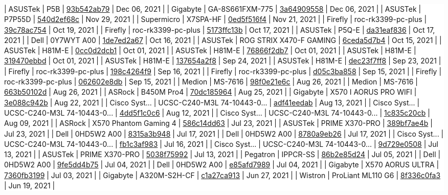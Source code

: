 | ASUSTek       | P5B                         | [93b542ab79](https://bsd-hardware.info/?probe=93b542ab79) | Dec 06, 2021 |
| Gigabyte      | GA-8S661FXM-775             | [3a64909558](https://bsd-hardware.info/?probe=3a64909558) | Dec 06, 2021 |
| ASUSTek       | P7P55D                      | [540d2ef68c](https://bsd-hardware.info/?probe=540d2ef68c) | Nov 29, 2021 |
| Supermicro    | X7SPA-HF                    | [0ed5f516f4](https://bsd-hardware.info/?probe=0ed5f516f4) | Nov 21, 2021 |
| Firefly       | roc-rk3399-pc-plus          | [39c78ac754](https://bsd-hardware.info/?probe=39c78ac754) | Oct 19, 2021 |
| Firefly       | roc-rk3399-pc-plus          | [5173ffc13b](https://bsd-hardware.info/?probe=5173ffc13b) | Oct 17, 2021 |
| ASUSTek       | P5Q-E                       | [da31eaf836](https://bsd-hardware.info/?probe=da31eaf836) | Oct 17, 2021 |
| Dell          | 0Y7WYT A00                  | [1de7ed2a67](https://bsd-hardware.info/?probe=1de7ed2a67) | Oct 16, 2021 |
| ASUSTek       | ROG STRIX X470-F GAMING     | [6ceda5d7b4](https://bsd-hardware.info/?probe=6ceda5d7b4) | Oct 15, 2021 |
| ASUSTek       | H81M-E                      | [0cc0d2dcb1](https://bsd-hardware.info/?probe=0cc0d2dcb1) | Oct 01, 2021 |
| ASUSTek       | H81M-E                      | [76866f2db7](https://bsd-hardware.info/?probe=76866f2db7) | Oct 01, 2021 |
| ASUSTek       | H81M-E                      | [319470ebbd](https://bsd-hardware.info/?probe=319470ebbd) | Oct 01, 2021 |
| ASUSTek       | H81M-E                      | [137654a2f8](https://bsd-hardware.info/?probe=137654a2f8) | Sep 24, 2021 |
| ASUSTek       | H81M-E                      | [dec23f7ff8](https://bsd-hardware.info/?probe=dec23f7ff8) | Sep 23, 2021 |
| Firefly       | roc-rk3399-pc-plus          | [198c4264f9](https://bsd-hardware.info/?probe=198c4264f9) | Sep 16, 2021 |
| Firefly       | roc-rk3399-pc-plus          | [d05c3ba858](https://bsd-hardware.info/?probe=d05c3ba858) | Sep 15, 2021 |
| Firefly       | roc-rk3399-pc-plus          | [062602e8db](https://bsd-hardware.info/?probe=062602e8db) | Sep 15, 2021 |
| Medion        | MS-7616                     | [98f0e21e6c](https://bsd-hardware.info/?probe=98f0e21e6c) | Aug 26, 2021 |
| Medion        | MS-7616                     | [663b50102d](https://bsd-hardware.info/?probe=663b50102d) | Aug 26, 2021 |
| ASRock        | B450M Pro4                  | [70dc185964](https://bsd-hardware.info/?probe=70dc185964) | Aug 25, 2021 |
| Gigabyte      | X570 I AORUS PRO WIFI       | [3e088c942b](https://bsd-hardware.info/?probe=3e088c942b) | Aug 22, 2021 |
| Cisco Syst... | UCSC-C240-M3L 74-10443-0... | [adf41eedab](https://bsd-hardware.info/?probe=adf41eedab) | Aug 13, 2021 |
| Cisco Syst... | UCSC-C240-M3L 74-10443-0... | [4dd5f1c0c6](https://bsd-hardware.info/?probe=4dd5f1c0c6) | Aug 12, 2021 |
| Cisco Syst... | UCSC-C240-M3L 74-10443-0... | [1c835c20cb](https://bsd-hardware.info/?probe=1c835c20cb) | Aug 09, 2021 |
| ASRock        | X570 Phantom Gaming 4       | [586c14dd63](https://bsd-hardware.info/?probe=586c14dd63) | Jul 23, 2021 |
| ASUSTek       | PRIME X370-PRO              | [389bf7ae4b](https://bsd-hardware.info/?probe=389bf7ae4b) | Jul 23, 2021 |
| Dell          | 0HD5W2 A00                  | [8315a3b948](https://bsd-hardware.info/?probe=8315a3b948) | Jul 17, 2021 |
| Dell          | 0HD5W2 A00                  | [8780a9eb26](https://bsd-hardware.info/?probe=8780a9eb26) | Jul 17, 2021 |
| Cisco Syst... | UCSC-C240-M3L 74-10443-0... | [fb1c3af983](https://bsd-hardware.info/?probe=fb1c3af983) | Jul 16, 2021 |
| Cisco Syst... | UCSC-C240-M3L 74-10443-0... | [9d729e0508](https://bsd-hardware.info/?probe=9d729e0508) | Jul 13, 2021 |
| ASUSTek       | PRIME X370-PRO              | [5038f75992](https://bsd-hardware.info/?probe=5038f75992) | Jul 13, 2021 |
| Pegatron      | IPPCR-SS                    | [86b2e85d24](https://bsd-hardware.info/?probe=86b2e85d24) | Jul 05, 2021 |
| Dell          | 0HD5W2 A00                  | [9fe5dd4b75](https://bsd-hardware.info/?probe=9fe5dd4b75) | Jul 04, 2021 |
| Dell          | 0HD5W2 A00                  | [e85afd7989](https://bsd-hardware.info/?probe=e85afd7989) | Jul 04, 2021 |
| Gigabyte      | X570 AORUS ULTRA            | [7360fb3199](https://bsd-hardware.info/?probe=7360fb3199) | Jul 03, 2021 |
| Gigabyte      | A320M-S2H-CF                | [c1a27ca913](https://bsd-hardware.info/?probe=c1a27ca913) | Jun 27, 2021 |
| Wistron       | ProLiant ML110 G6           | [8f336c0fa3](https://bsd-hardware.info/?probe=8f336c0fa3) | Jun 19, 2021 |